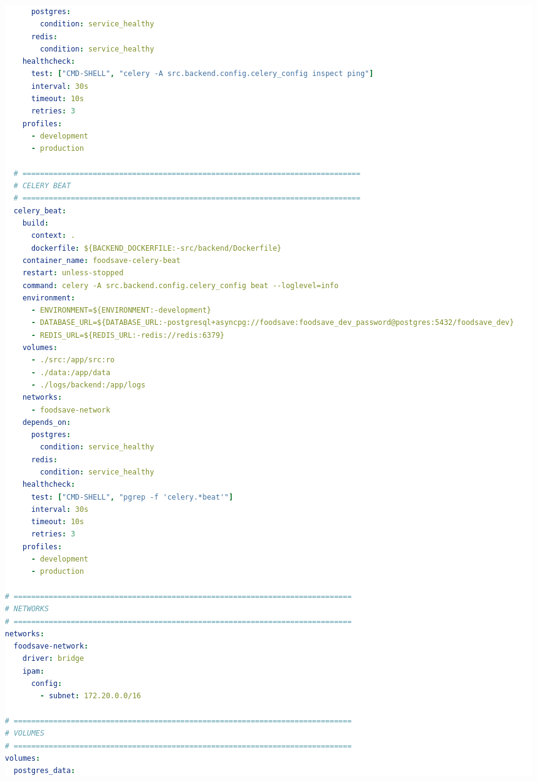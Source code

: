 ```yaml
      postgres:
        condition: service_healthy
      redis:
        condition: service_healthy
    healthcheck:
      test: ["CMD-SHELL", "celery -A src.backend.config.celery_config inspect ping"]
      interval: 30s
      timeout: 10s
      retries: 3
    profiles:
      - development
      - production

  # =============================================================================
  # CELERY BEAT
  # =============================================================================
  celery_beat:
    build:
      context: .
      dockerfile: ${BACKEND_DOCKERFILE:-src/backend/Dockerfile}
    container_name: foodsave-celery-beat
    restart: unless-stopped
    command: celery -A src.backend.config.celery_config beat --loglevel=info
    environment:
      - ENVIRONMENT=${ENVIRONMENT:-development}
      - DATABASE_URL=${DATABASE_URL:-postgresql+asyncpg://foodsave:foodsave_dev_password@postgres:5432/foodsave_dev}
      - REDIS_URL=${REDIS_URL:-redis://redis:6379}
    volumes:
      - ./src:/app/src:ro
      - ./data:/app/data
      - ./logs/backend:/app/logs
    networks:
      - foodsave-network
    depends_on:
      postgres:
        condition: service_healthy
      redis:
        condition: service_healthy
    healthcheck:
      test: ["CMD-SHELL", "pgrep -f 'celery.*beat'"]
      interval: 30s
      timeout: 10s
      retries: 3
    profiles:
      - development
      - production

# =============================================================================
# NETWORKS
# =============================================================================
networks:
  foodsave-network:
    driver: bridge
    ipam:
      config:
        - subnet: 172.20.0.0/16

# =============================================================================
# VOLUMES
# =============================================================================
volumes:
  postgres_data:
```